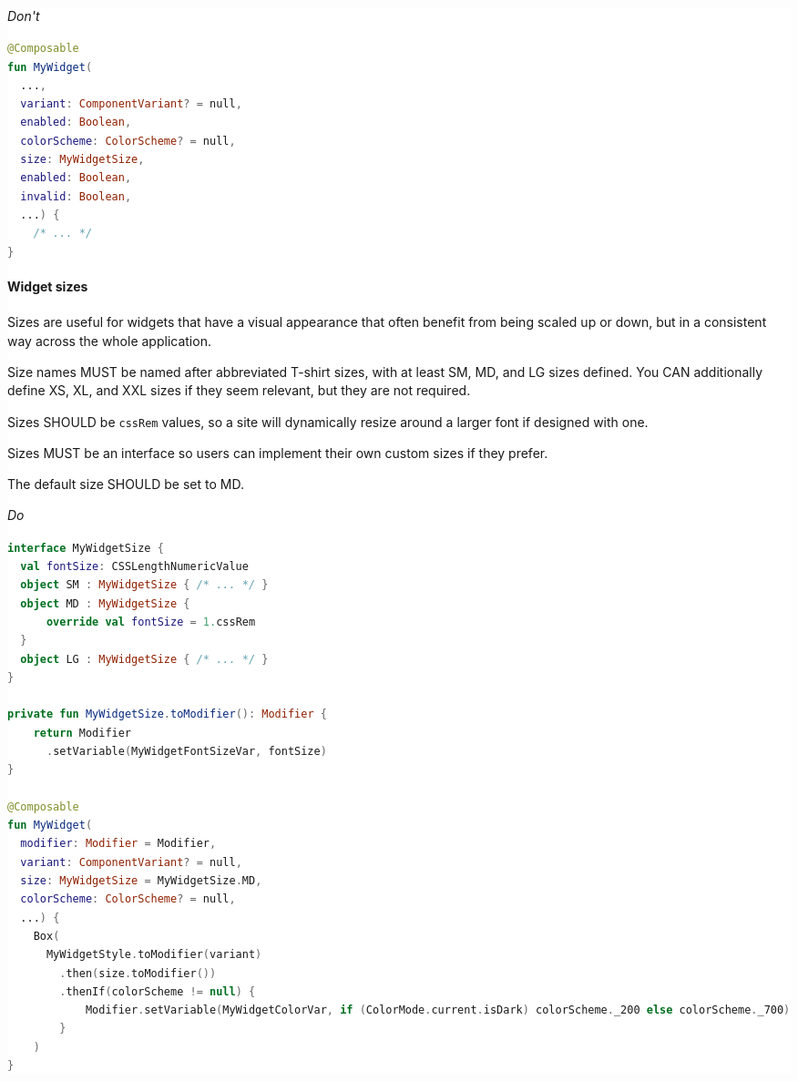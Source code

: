 *Don't*

```kotlin
@Composable
fun MyWidget(
  ...,
  variant: ComponentVariant? = null,
  enabled: Boolean,
  colorScheme: ColorScheme? = null,
  size: MyWidgetSize,
  enabled: Boolean,
  invalid: Boolean,
  ...) {
    /* ... */
}
```

#### Widget sizes

Sizes are useful for widgets that have a visual appearance that often benefit from being scaled up or down, but in a
consistent way across the whole application.

Size names MUST be named after abbreviated T-shirt sizes, with at least SM, MD, and LG sizes defined.
You CAN additionally define XS, XL, and XXL sizes if they seem relevant, but they are not required.

Sizes SHOULD be `cssRem` values, so a site will dynamically resize around a larger font if designed with one.

Sizes MUST be an interface so users can implement their own custom sizes if they prefer.

The default size SHOULD be set to MD.

*Do*

```kotlin
interface MyWidgetSize {
  val fontSize: CSSLengthNumericValue
  object SM : MyWidgetSize { /* ... */ }
  object MD : MyWidgetSize {
      override val fontSize = 1.cssRem
  }
  object LG : MyWidgetSize { /* ... */ }
}

private fun MyWidgetSize.toModifier(): Modifier {
    return Modifier
      .setVariable(MyWidgetFontSizeVar, fontSize)
}

@Composable
fun MyWidget(
  modifier: Modifier = Modifier,
  variant: ComponentVariant? = null,
  size: MyWidgetSize = MyWidgetSize.MD,
  colorScheme: ColorScheme? = null,
  ...) {
    Box(
      MyWidgetStyle.toModifier(variant)
        .then(size.toModifier())
        .thenIf(colorScheme != null) {
            Modifier.setVariable(MyWidgetColorVar, if (ColorMode.current.isDark) colorScheme._200 else colorScheme._700)
        }
    )
}
```